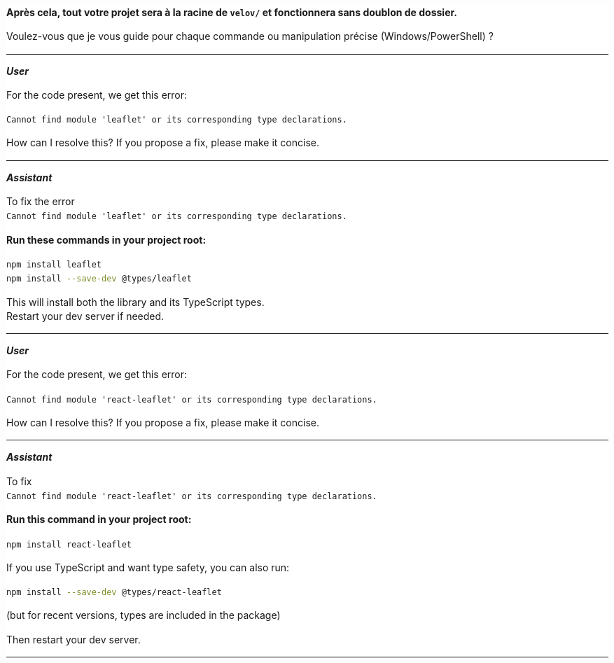 
**Après cela, tout votre projet sera à la racine de `velov/` et fonctionnera sans doublon de dossier.**

Voulez-vous que je vous guide pour chaque commande ou manipulation précise (Windows/PowerShell) ?

---

_**User**_

For the code present, we get this error:
```
Cannot find module 'leaflet' or its corresponding type declarations.
```
How can I resolve this? If you propose a fix, please make it concise.

---

_**Assistant**_

To fix the error  
`Cannot find module 'leaflet' or its corresponding type declarations.`

**Run these commands in your project root:**
```bash
npm install leaflet
npm install --save-dev @types/leaflet
```

This will install both the library and its TypeScript types.  
Restart your dev server if needed.

---

_**User**_

For the code present, we get this error:
```
Cannot find module 'react-leaflet' or its corresponding type declarations.
```
How can I resolve this? If you propose a fix, please make it concise.

---

_**Assistant**_

To fix  
`Cannot find module 'react-leaflet' or its corresponding type declarations.`

**Run this command in your project root:**
```bash
npm install react-leaflet
```

If you use TypeScript and want type safety, you can also run:
```bash
npm install --save-dev @types/react-leaflet
```
(but for recent versions, types are included in the package)

Then restart your dev server.

---